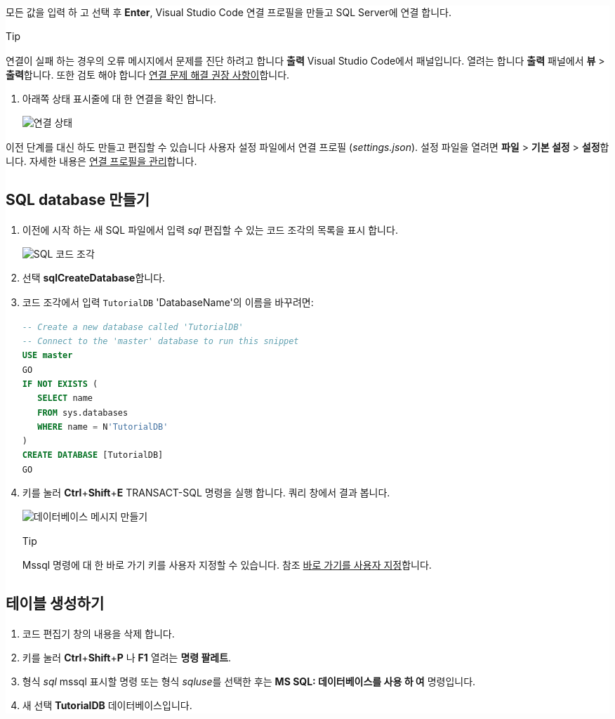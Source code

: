    모든 값을 입력 하 고 선택 후 **Enter**, Visual Studio Code 연결 프로필을 만들고 SQL Server에 연결 합니다.

   > [!TIP]
   > 연결이 실패 하는 경우의 오류 메시지에서 문제를 진단 하려고 합니다 **출력** Visual Studio Code에서 패널입니다. 열려는 합니다 **출력** 패널에서 **뷰** > **출력**합니다. 또한 검토 해야 합니다 [연결 문제 해결 권장 사항이](./sql-server-linux-troubleshooting-guide.md#connection)합니다.

1. 아래쪽 상태 표시줄에 대 한 연결을 확인 합니다.

   ![연결 상태](./media/sql-server-linux-develop-use-vscode/vscode-connection-status.png)

이전 단계를 대신 하도 만들고 편집할 수 있습니다 사용자 설정 파일에서 연결 프로필 (*settings.json*). 설정 파일을 열려면 **파일** > **기본 설정** > **설정**합니다. 자세한 내용은 [연결 프로필을 관리](https://github.com/Microsoft/vscode-mssql/wiki/manage-connection-profiles)합니다.

## <a name="create-a-sql-database"></a>SQL database 만들기

1. 이전에 시작 하는 새 SQL 파일에서 입력 *sql* 편집할 수 있는 코드 조각의 목록을 표시 합니다. 

   ![SQL 코드 조각](./media/sql-server-linux-develop-use-vscode/vscode-sql-snippets.png)

1. 선택 **sqlCreateDatabase**합니다.

1. 코드 조각에서 입력 `TutorialDB` 'DatabaseName'의 이름을 바꾸려면:

   ```sql
   -- Create a new database called 'TutorialDB'
   -- Connect to the 'master' database to run this snippet
   USE master
   GO
   IF NOT EXISTS (
      SELECT name
      FROM sys.databases
      WHERE name = N'TutorialDB'
   )
   CREATE DATABASE [TutorialDB]
   GO
   ```

1. 키를 눌러 **Ctrl**+**Shift**+**E** TRANSACT-SQL 명령을 실행 합니다. 쿼리 창에서 결과 봅니다.

   ![데이터베이스 메시지 만들기](./media/sql-server-linux-develop-use-vscode/vscode-create-database-messages.png)

   > [!TIP]
   > Mssql 명령에 대 한 바로 가기 키를 사용자 지정할 수 있습니다. 참조 [바로 가기를 사용자 지정](https://github.com/Microsoft/vscode-mssql/wiki/customize-shortcuts)합니다.

## <a name="create-a-table"></a>테이블 생성하기

1. 코드 편집기 창의 내용을 삭제 합니다.

1. 키를 눌러 **Ctrl**+**Shift**+**P** 나 **F1** 열려는 **명령 팔레트**. 

1. 형식 *sql* mssql 표시할 명령 또는 형식 *sqluse*를 선택한 후는 **MS SQL: 데이터베이스를 사용 하 여** 명령입니다.

1. 새 선택 **TutorialDB** 데이터베이스입니다. 
